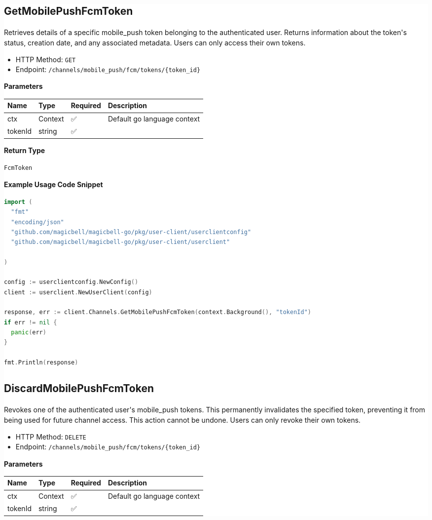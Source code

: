 ## GetMobilePushFcmToken

Retrieves details of a specific mobile_push token belonging to the authenticated user. Returns information about the token's status, creation date, and any associated metadata. Users can only access their own tokens.

- HTTP Method: `GET`
- Endpoint: `/channels/mobile_push/fcm/tokens/{token_id}`

**Parameters**

| Name    | Type    | Required | Description                 |
| :------ | :------ | :------- | :-------------------------- |
| ctx     | Context | ✅       | Default go language context |
| tokenId | string  | ✅       |                             |

**Return Type**

`FcmToken`

**Example Usage Code Snippet**

```go
import (
  "fmt"
  "encoding/json"
  "github.com/magicbell/magicbell-go/pkg/user-client/userclientconfig"
  "github.com/magicbell/magicbell-go/pkg/user-client/userclient"

)

config := userclientconfig.NewConfig()
client := userclient.NewUserClient(config)

response, err := client.Channels.GetMobilePushFcmToken(context.Background(), "tokenId")
if err != nil {
  panic(err)
}

fmt.Println(response)
```

## DiscardMobilePushFcmToken

Revokes one of the authenticated user's mobile_push tokens. This permanently invalidates the specified token, preventing it from being used for future channel access. This action cannot be undone. Users can only revoke their own tokens.

- HTTP Method: `DELETE`
- Endpoint: `/channels/mobile_push/fcm/tokens/{token_id}`

**Parameters**

| Name    | Type    | Required | Description                 |
| :------ | :------ | :------- | :-------------------------- |
| ctx     | Context | ✅       | Default go language context |
| tokenId | string  | ✅       |                             |

